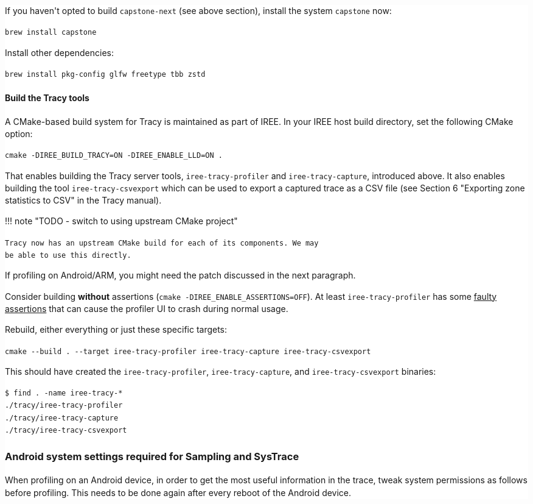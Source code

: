 If you haven't opted to build `capstone-next` (see above section), install the
system `capstone` now:

```shell
brew install capstone
```

Install other dependencies:

```shell
brew install pkg-config glfw freetype tbb zstd
```

#### Build the Tracy tools

A CMake-based build system for Tracy is maintained as part of IREE. In your IREE
host build directory, set the following CMake option:

```shell
cmake -DIREE_BUILD_TRACY=ON -DIREE_ENABLE_LLD=ON .
```

That enables building the Tracy server tools, `iree-tracy-profiler` and
`iree-tracy-capture`, introduced above. It also enables building the tool
`iree-tracy-csvexport` which can be used to export a captured trace as a
CSV file (see Section 6 "Exporting zone statistics to CSV" in the Tracy manual).

!!! note "TODO - switch to using upstream CMake project"

    Tracy now has an upstream CMake build for each of its components. We may
    be able to use this directly.

If profiling on Android/ARM, you might need the patch discussed in the next
paragraph.

Consider building **without** assertions (`cmake -DIREE_ENABLE_ASSERTIONS=OFF`).
At least `iree-tracy-profiler` has some
[faulty assertions](https://github.com/wolfpld/tracy/pull/382) that can cause
the profiler UI to crash during normal usage.

Rebuild, either everything or just these specific targets:

```shell
cmake --build . --target iree-tracy-profiler iree-tracy-capture iree-tracy-csvexport
```

This should have created the `iree-tracy-profiler`, `iree-tracy-capture`, and
`iree-tracy-csvexport` binaries:

```shell
$ find . -name iree-tracy-*
./tracy/iree-tracy-profiler
./tracy/iree-tracy-capture
./tracy/iree-tracy-csvexport
```

### Android system settings required for Sampling and SysTrace

When profiling on an Android device, in order to get the most useful information
in the trace, tweak system permissions as follows before profiling. This needs
to be done again after every reboot of the Android device.
